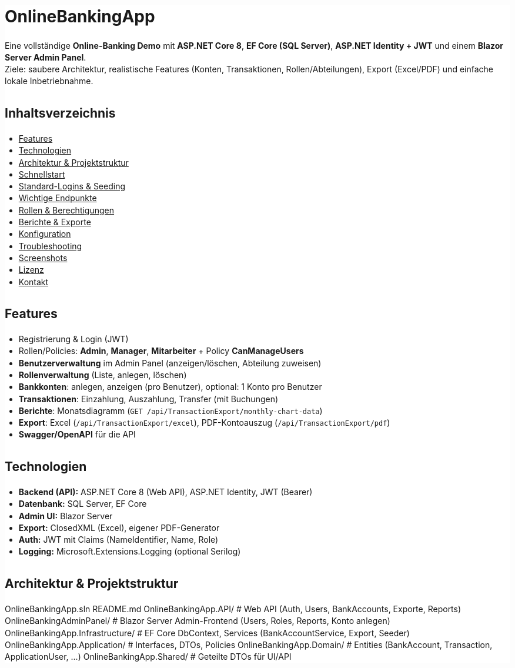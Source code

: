 # OnlineBankingApp
Eine vollständige **Online-Banking Demo** mit **ASP.NET Core 8**, **EF Core (SQL Server)**, **ASP.NET Identity + JWT** und einem **Blazor Server Admin Panel**.  
Ziele: saubere Architektur, realistische Features (Konten, Transaktionen, Rollen/Abteilungen), Export (Excel/PDF) und einfache lokale Inbetriebnahme.

## Inhaltsverzeichnis
- [Features](#features)
- [Technologien](#technologien)
- [Architektur & Projektstruktur](#architektur--projektstruktur)
- [Schnellstart](#schnellstart)
- [Standard-Logins & Seeding](#standard-logins--seeding)
- [Wichtige Endpunkte](#wichtige-endpunkte)
- [Rollen & Berechtigungen](#rollen--berechtigungen)
- [Berichte & Exporte](#berichte--exporte)
- [Konfiguration](#konfiguration)
- [Troubleshooting](#troubleshooting)
- [Screenshots](#screenshots)
- [Lizenz](#lizenz)
- [Kontakt](#kontakt)

## Features
- Registrierung & Login (JWT)
- Rollen/Policies: **Admin**, **Manager**, **Mitarbeiter** + Policy **CanManageUsers**
- **Benutzerverwaltung** im Admin Panel (anzeigen/löschen, Abteilung zuweisen)
- **Rollenverwaltung** (Liste, anlegen, löschen)
- **Bankkonten**: anlegen, anzeigen (pro Benutzer), optional: 1 Konto pro Benutzer
- **Transaktionen**: Einzahlung, Auszahlung, Transfer (mit Buchungen)
- **Berichte**: Monatsdiagramm (`GET /api/TransactionExport/monthly-chart-data`)
- **Export**: Excel (`/api/TransactionExport/excel`), PDF-Kontoauszug (`/api/TransactionExport/pdf`)
- **Swagger/OpenAPI** für die API

## Technologien
- **Backend (API):** ASP.NET Core 8 (Web API), ASP.NET Identity, JWT (Bearer)
- **Datenbank:** SQL Server, EF Core
- **Admin UI:** Blazor Server
- **Export:** ClosedXML (Excel), eigener PDF-Generator
- **Auth:** JWT mit Claims (NameIdentifier, Name, Role)
- **Logging:** Microsoft.Extensions.Logging (optional Serilog)

## Architektur & Projektstruktur
OnlineBankingApp.sln
README.md
OnlineBankingApp.API/ # Web API (Auth, Users, BankAccounts, Exporte, Reports)
OnlineBankingAdminPanel/ # Blazor Server Admin-Frontend (Users, Roles, Reports, Konto anlegen)
OnlineBankingApp.Infrastructure/ # EF Core DbContext, Services (BankAccountService, Export, Seeder)
OnlineBankingApp.Application/ # Interfaces, DTOs, Policies
OnlineBankingApp.Domain/ # Entities (BankAccount, Transaction, ApplicationUser, ...)
OnlineBankingApp.Shared/ # Geteilte DTOs für UI/API
